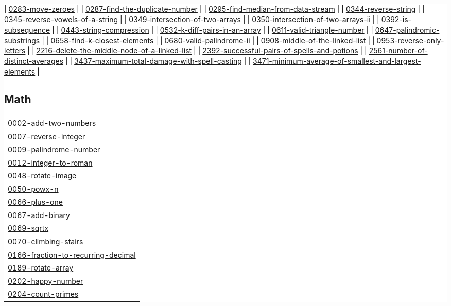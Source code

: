 | [0283-move-zeroes](https://github.com/hemant-giri2004/LeetCode-Gfg/tree/master/0283-move-zeroes) |
| [0287-find-the-duplicate-number](https://github.com/hemant-giri2004/LeetCode-Gfg/tree/master/0287-find-the-duplicate-number) |
| [0295-find-median-from-data-stream](https://github.com/hemant-giri2004/LeetCode-Gfg/tree/master/0295-find-median-from-data-stream) |
| [0344-reverse-string](https://github.com/hemant-giri2004/LeetCode-Gfg/tree/master/0344-reverse-string) |
| [0345-reverse-vowels-of-a-string](https://github.com/hemant-giri2004/LeetCode-Gfg/tree/master/0345-reverse-vowels-of-a-string) |
| [0349-intersection-of-two-arrays](https://github.com/hemant-giri2004/LeetCode-Gfg/tree/master/0349-intersection-of-two-arrays) |
| [0350-intersection-of-two-arrays-ii](https://github.com/hemant-giri2004/LeetCode-Gfg/tree/master/0350-intersection-of-two-arrays-ii) |
| [0392-is-subsequence](https://github.com/hemant-giri2004/LeetCode-Gfg/tree/master/0392-is-subsequence) |
| [0443-string-compression](https://github.com/hemant-giri2004/LeetCode-Gfg/tree/master/0443-string-compression) |
| [0532-k-diff-pairs-in-an-array](https://github.com/hemant-giri2004/LeetCode-Gfg/tree/master/0532-k-diff-pairs-in-an-array) |
| [0611-valid-triangle-number](https://github.com/hemant-giri2004/LeetCode-Gfg/tree/master/0611-valid-triangle-number) |
| [0647-palindromic-substrings](https://github.com/hemant-giri2004/LeetCode-Gfg/tree/master/0647-palindromic-substrings) |
| [0658-find-k-closest-elements](https://github.com/hemant-giri2004/LeetCode-Gfg/tree/master/0658-find-k-closest-elements) |
| [0680-valid-palindrome-ii](https://github.com/hemant-giri2004/LeetCode-Gfg/tree/master/0680-valid-palindrome-ii) |
| [0908-middle-of-the-linked-list](https://github.com/hemant-giri2004/LeetCode-Gfg/tree/master/0908-middle-of-the-linked-list) |
| [0953-reverse-only-letters](https://github.com/hemant-giri2004/LeetCode-Gfg/tree/master/0953-reverse-only-letters) |
| [2216-delete-the-middle-node-of-a-linked-list](https://github.com/hemant-giri2004/LeetCode-Gfg/tree/master/2216-delete-the-middle-node-of-a-linked-list) |
| [2392-successful-pairs-of-spells-and-potions](https://github.com/hemant-giri2004/LeetCode-Gfg/tree/master/2392-successful-pairs-of-spells-and-potions) |
| [2561-number-of-distinct-averages](https://github.com/hemant-giri2004/LeetCode-Gfg/tree/master/2561-number-of-distinct-averages) |
| [3437-maximum-total-damage-with-spell-casting](https://github.com/hemant-giri2004/LeetCode-Gfg/tree/master/3437-maximum-total-damage-with-spell-casting) |
| [3471-minimum-average-of-smallest-and-largest-elements](https://github.com/hemant-giri2004/LeetCode-Gfg/tree/master/3471-minimum-average-of-smallest-and-largest-elements) |
## Math
|  |
| ------- |
| [0002-add-two-numbers](https://github.com/hemant-giri2004/LeetCode-Gfg/tree/master/0002-add-two-numbers) |
| [0007-reverse-integer](https://github.com/hemant-giri2004/LeetCode-Gfg/tree/master/0007-reverse-integer) |
| [0009-palindrome-number](https://github.com/hemant-giri2004/LeetCode-Gfg/tree/master/0009-palindrome-number) |
| [0012-integer-to-roman](https://github.com/hemant-giri2004/LeetCode-Gfg/tree/master/0012-integer-to-roman) |
| [0048-rotate-image](https://github.com/hemant-giri2004/LeetCode-Gfg/tree/master/0048-rotate-image) |
| [0050-powx-n](https://github.com/hemant-giri2004/LeetCode-Gfg/tree/master/0050-powx-n) |
| [0066-plus-one](https://github.com/hemant-giri2004/LeetCode-Gfg/tree/master/0066-plus-one) |
| [0067-add-binary](https://github.com/hemant-giri2004/LeetCode-Gfg/tree/master/0067-add-binary) |
| [0069-sqrtx](https://github.com/hemant-giri2004/LeetCode-Gfg/tree/master/0069-sqrtx) |
| [0070-climbing-stairs](https://github.com/hemant-giri2004/LeetCode-Gfg/tree/master/0070-climbing-stairs) |
| [0166-fraction-to-recurring-decimal](https://github.com/hemant-giri2004/LeetCode-Gfg/tree/master/0166-fraction-to-recurring-decimal) |
| [0189-rotate-array](https://github.com/hemant-giri2004/LeetCode-Gfg/tree/master/0189-rotate-array) |
| [0202-happy-number](https://github.com/hemant-giri2004/LeetCode-Gfg/tree/master/0202-happy-number) |
| [0204-count-primes](https://github.com/hemant-giri2004/LeetCode-Gfg/tree/master/0204-count-primes) |